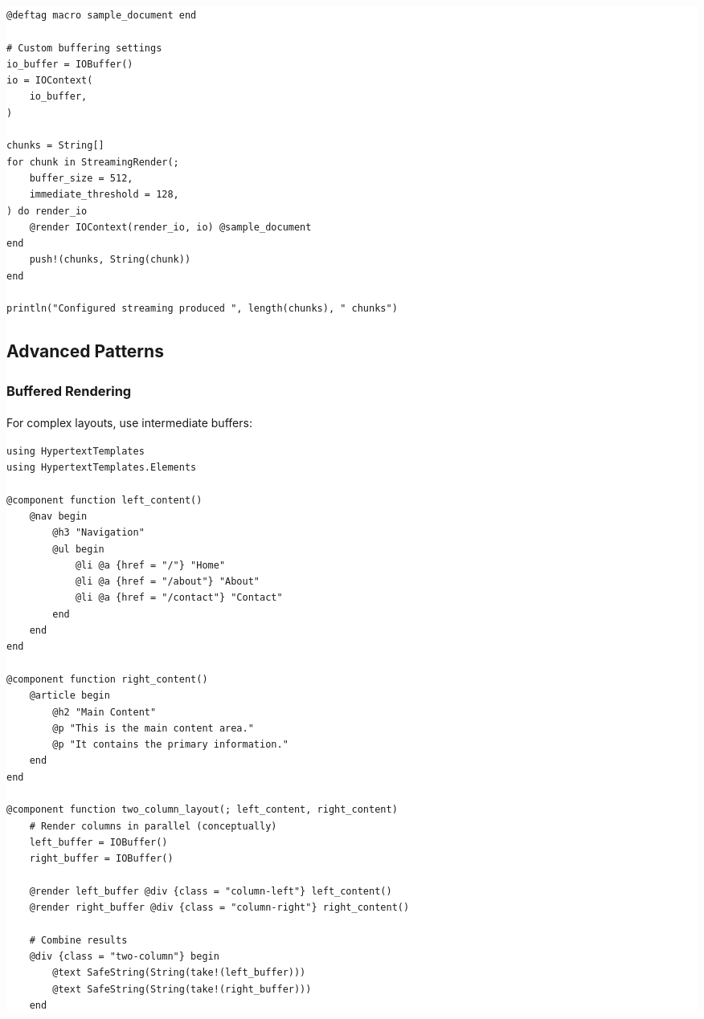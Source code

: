 ```@example streaming-config
@deftag macro sample_document end

# Custom buffering settings
io_buffer = IOBuffer()
io = IOContext(
    io_buffer,
)

chunks = String[]
for chunk in StreamingRender(;
    buffer_size = 512,
    immediate_threshold = 128,
) do render_io
    @render IOContext(render_io, io) @sample_document
end
    push!(chunks, String(chunk))
end

println("Configured streaming produced ", length(chunks), " chunks")
```

## Advanced Patterns

### Buffered Rendering

For complex layouts, use intermediate buffers:

```@example buffered-rendering
using HypertextTemplates
using HypertextTemplates.Elements

@component function left_content()
    @nav begin
        @h3 "Navigation"
        @ul begin
            @li @a {href = "/"} "Home"
            @li @a {href = "/about"} "About"
            @li @a {href = "/contact"} "Contact"
        end
    end
end

@component function right_content()
    @article begin
        @h2 "Main Content"
        @p "This is the main content area."
        @p "It contains the primary information."
    end
end

@component function two_column_layout(; left_content, right_content)
    # Render columns in parallel (conceptually)
    left_buffer = IOBuffer()
    right_buffer = IOBuffer()

    @render left_buffer @div {class = "column-left"} left_content()
    @render right_buffer @div {class = "column-right"} right_content()

    # Combine results
    @div {class = "two-column"} begin
        @text SafeString(String(take!(left_buffer)))
        @text SafeString(String(take!(right_buffer)))
    end
```
